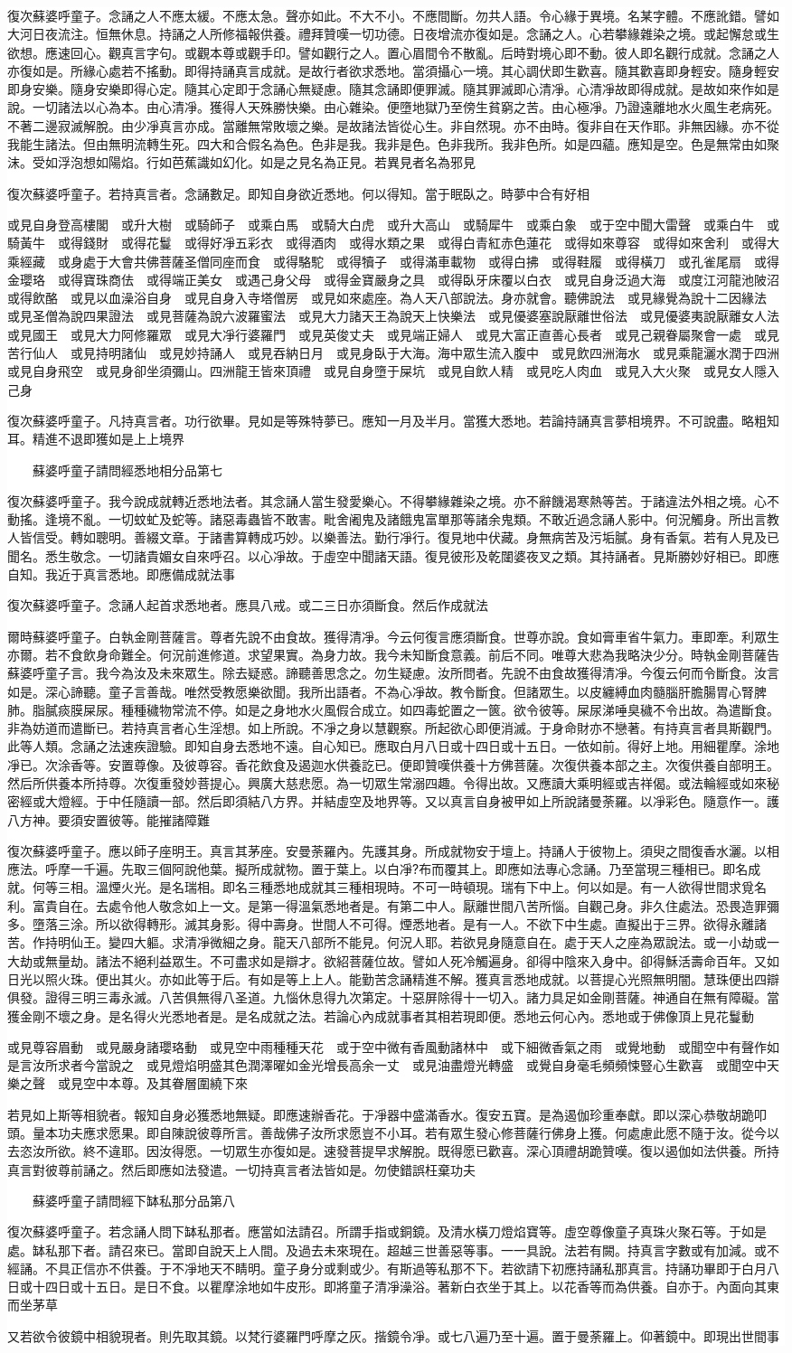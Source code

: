 復次蘇婆呼童子。念誦之人不應太緩。不應太急。聲亦如此。不大不小。不應間斷。勿共人語。令心緣于異境。名某字體。不應訛錯。譬如大河日夜流注。恒無休息。持誦之人所修福報供養。禮拜贊嘆一切功德。日夜增流亦復如是。念誦之人。心若攀緣雜染之境。或起懈怠或生欲想。應速回心。觀真言字句。或觀本尊或觀手印。譬如觀行之人。置心眉間令不散亂。后時對境心即不動。彼人即名觀行成就。念誦之人亦復如是。所緣心處若不搖動。即得持誦真言成就。是故行者欲求悉地。當須攝心一境。其心調伏即生歡喜。隨其歡喜即身輕安。隨身輕安即身安樂。隨身安樂即得心定。隨其心定即于念誦心無疑慮。隨其念誦即便罪滅。隨其罪滅即心清凈。心清凈故即得成就。是故如來作如是說。一切諸法以心為本。由心清凈。獲得人天殊勝快樂。由心雜染。便墮地獄乃至傍生貧窮之苦。由心極凈。乃證遠離地水火風生老病死。不著二邊寂滅解脫。由少凈真言亦成。當離無常敗壞之樂。是故諸法皆從心生。非自然現。亦不由時。復非自在天作耶。非無因緣。亦不從我能生諸法。但由無明流轉生死。四大和合假名為色。色非是我。我非是色。色非我所。我非色所。如是四蘊。應知是空。色是無常由如聚沫。受如浮泡想如陽焰。行如芭蕉識如幻化。如是之見名為正見。若異見者名為邪見

復次蘇婆呼童子。若持真言者。念誦數足。即知自身欲近悉地。何以得知。當于眠臥之。時夢中合有好相

或見自身登高樓閣　或升大樹　或騎師子　或乘白馬　或騎大白虎　或升大高山　或騎犀牛　或乘白象　或于空中聞大雷聲　或乘白牛　或騎黃牛　或得錢財　或得花鬘　或得好凈五彩衣　或得酒肉　或得水類之果　或得白青紅赤色蓮花　或得如來尊容　或得如來舍利　或得大乘經藏　或身處于大會共佛菩薩圣僧同座而食　或得駱駝　或得犢子　或得滿車載物　或得白拂　或得鞋履　或得橫刀　或孔雀尾扇　或得金瓔珞　或得寶珠商佉　或得端正美女　或遇己身父母　或得金寶嚴身之具　或得臥牙床覆以白衣　或見自身泛過大海　或度江河龍池陂沼　或得飲酪　或見以血澡浴自身　或見自身入寺塔僧房　或見如來處座。為人天八部說法。身亦就會。聽佛說法　或見緣覺為說十二因緣法　或見圣僧為說四果證法　或見菩薩為說六波羅蜜法　或見大力諸天王為說天上快樂法　或見優婆塞說厭離世俗法　或見優婆夷說厭離女人法　或見國王　或見大力阿修羅眾　或見大凈行婆羅門　或見英俊丈夫　或見端正婦人　或見大富正直善心長者　或見己親眷屬聚會一處　或見苦行仙人　或見持明諸仙　或見妙持誦人　或見吞納日月　或見身臥于大海。海中眾生流入腹中　或見飲四洲海水　或見乘龍灑水潤于四洲　或見自身飛空　或見身卻坐須彌山。四洲龍王皆來頂禮　或見自身墮于屎坑　或見自飲人精　或見吃人肉血　或見入大火聚　或見女人隱入己身

復次蘇婆呼童子。凡持真言者。功行欲畢。見如是等殊特夢已。應知一月及半月。當獲大悉地。若論持誦真言夢相境界。不可說盡。略粗知耳。精進不退即獲如是上上境界

　　蘇婆呼童子請問經悉地相分品第七

復次蘇婆呼童子。我今說成就轉近悉地法者。其念誦人當生發愛樂心。不得攀緣雜染之境。亦不辭饑渴寒熱等苦。于諸違法外相之境。心不動搖。逢境不亂。一切蚊虻及蛇等。諸惡毒蟲皆不敢害。毗舍阇鬼及諸餓鬼富單那等諸余鬼類。不敢近過念誦人影中。何況觸身。所出言教人皆信受。轉如聰明。善綴文章。于諸書算轉成巧妙。以樂善法。勤行凈行。復見地中伏藏。身無病苦及污垢膩。身有香氣。若有人見及已聞名。悉生敬念。一切諸貴媚女自來呼召。以心凈故。于虛空中聞諸天語。復見彼形及乾闥婆夜叉之類。其持誦者。見斯勝妙好相已。即應自知。我近于真言悉地。即應備成就法事

復次蘇婆呼童子。念誦人起首求悉地者。應具八戒。或二三日亦須斷食。然后作成就法

爾時蘇婆呼童子。白執金剛菩薩言。尊者先說不由食故。獲得清凈。今云何復言應須斷食。世尊亦說。食如膏車省牛氣力。車即牽。利眾生亦爾。若不食飲身命難全。何況前進修道。求望果實。為身力故。我今未知斷食意義。前后不同。唯尊大悲為我略決少分。時執金剛菩薩告蘇婆呼童子言。我今為汝及未來眾生。除去疑惑。諦聽善思念之。勿生疑慮。汝所問者。先說不由食故獲得清凈。今復云何而令斷食。汝言如是。深心諦聽。童子言善哉。唯然受教愿樂欲聞。我所出語者。不為心凈故。教令斷食。但諸眾生。以皮纏縛血肉髓腦肝膽腸胃心腎脾肺。脂膩痰膜屎尿。種種穢物常流不停。如是之身地水火風假合成立。如四毒蛇置之一篋。欲令彼等。屎尿涕唾臭穢不令出故。為遣斷食。非為妨道而遣斷已。若持真言者心生淫想。如上所說。不凈之身以慧觀察。所起欲心即便消滅。于身命財亦不戀著。有持真言者具斯觀門。此等人類。念誦之法速疾證驗。即知自身去悉地不遠。自心知已。應取白月八日或十四日或十五日。一依如前。得好上地。用細瞿摩。涂地凈已。次涂香等。安置尊像。及彼尊容。香花飲食及遏迦水供養訖已。便即贊嘆供養十方佛菩薩。次復供養本部之主。次復供養自部明王。然后所供養本所持尊。次復重發妙菩提心。興廣大慈悲愿。為一切眾生常溺四趣。令得出故。又應讀大乘明經或吉祥偈。或法輪經或如來秘密經或大燈經。于中任隨讀一部。然后即須結八方界。并結虛空及地界等。又以真言自身被甲如上所說諸曼荼羅。以凈彩色。隨意作一。護八方神。要須安置彼等。能摧諸障難

復次蘇婆呼童子。應以師子座明王。真言其茅座。安曼荼羅內。先護其身。所成就物安于壇上。持誦人于彼物上。須臾之間復香水灑。以相應法。呼摩一千遍。先取三個阿說他葉。擬所成就物。置于葉上。以白凈?布而覆其上。即應如法專心念誦。乃至當現三種相已。即名成就。何等三相。溫煙火光。是名瑞相。即名三種悉地成就其三種相現時。不可一時頓現。瑞有下中上。何以如是。有一人欲得世間求覓名利。富貴自在。去處令他人敬念如上一文。是第一得溫氣悉地者是。有第二中人。厭離世間八苦所惱。自觀己身。非久住處法。恐畏造罪彌多。墮落三涂。所以欲得轉形。滅其身影。得中壽身。世間人不可得。煙悉地者。是有一人。不欲下中生處。直擬出于三界。欲得永離諸苦。作持明仙王。變四大軀。求清凈微細之身。龍天八部所不能見。何況人耶。若欲見身隨意自在。處于天人之座為眾說法。或一小劫或一大劫或無量劫。諸法不絕利益眾生。不可盡求如是辯才。欲紹菩薩位故。譬如人死冷觸遍身。卻得中陰來入身中。卻得穌活壽命百年。又如日光以照火珠。便出其火。亦如此等于后。有如是等上上人。能勤苦念誦精進不解。獲真言悉地成就。以菩提心光照無明闇。慧珠便出四辯俱發。證得三明三毒永滅。八苦俱無得八圣道。九惱休息得九次第定。十惡屏除得十一切入。諸力具足如金剛菩薩。神通自在無有障礙。當獲金剛不壞之身。是名得火光悉地者是。是名成就之法。若論心內成就事者其相若現即便。悉地云何心內。悉地或于佛像頂上見花鬘動

或見尊容眉動　或見嚴身諸瓔珞動　或見空中雨種種天花　或于空中微有香風動諸林中　或下細微香氣之雨　或覺地動　或聞空中有聲作如是言汝所求者今當說之　或見燈焰明盛其色潤澤曜如金光增長高余一丈　或見油盡燈光轉盛　或覺自身毫毛頻頻悚豎心生歡喜　或聞空中天樂之聲　或見空中本尊。及其眷層圍繞下來

若見如上斯等相貌者。報知自身必獲悉地無疑。即應速辦香花。于凈器中盛滿香水。復安五寶。是為遏伽珍重奉獻。即以深心恭敬胡跪叩頭。量本功夫應求愿果。即自陳說彼尊所言。善哉佛子汝所求愿豈不小耳。若有眾生發心修菩薩行佛身上獲。何處慮此愿不隨于汝。從今以去恣汝所欲。終不違耶。因汝得愿。一切眾生亦復如是。速發菩提早求解脫。既得愿已歡喜。深心頂禮胡跪贊嘆。復以遏伽如法供養。所持真言對彼尊前誦之。然后即應如法發遣。一切持真言者法皆如是。勿使錯誤枉棄功夫

　　蘇婆呼童子請問經下缽私那分品第八

復次蘇婆呼童子。若念誦人問下缽私那者。應當如法請召。所謂手指或銅鏡。及清水橫刀燈焰寶等。虛空尊像童子真珠火聚石等。于如是處。缽私那下者。請召來已。當即自說天上人間。及過去未來現在。超越三世善惡等事。一一具說。法若有闕。持真言字數或有加減。或不經誦。不具正信亦不供養。于不凈地天不睛明。童子身分或剩或少。有斯過等私那不下。若欲請下初應持誦私那真言。持誦功畢即于白月八日或十四日或十五日。是日不食。以瞿摩涂地如牛皮形。即將童子清凈澡浴。著新白衣坐于其上。以花香等而為供養。自亦于。內面向其東而坐茅草

又若欲令彼鏡中相貌現者。則先取其鏡。以梵行婆羅門呼摩之灰。揩鏡令凈。或七八遍乃至十遍。置于曼荼羅上。仰著鏡中。即現出世間事
